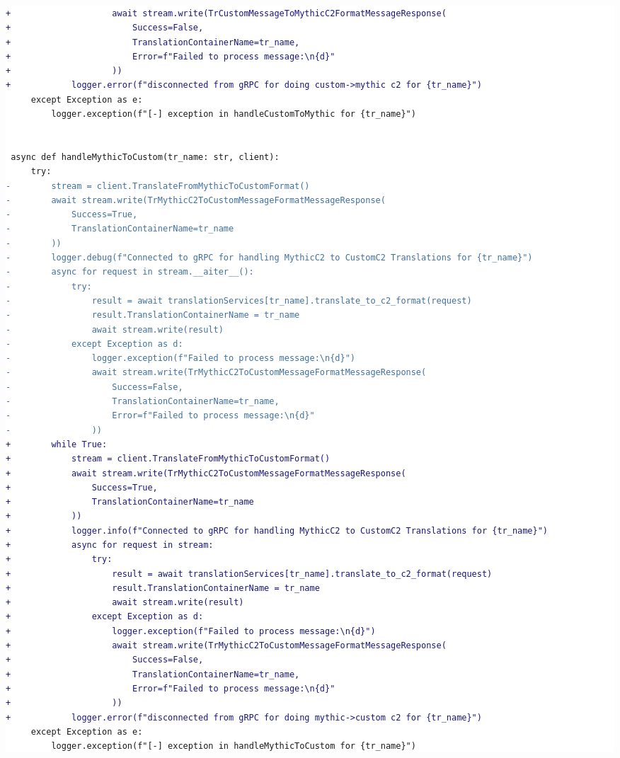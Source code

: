 ```diff
+                    await stream.write(TrCustomMessageToMythicC2FormatMessageResponse(
+                        Success=False,
+                        TranslationContainerName=tr_name,
+                        Error=f"Failed to process message:\n{d}"
+                    ))
+            logger.error(f"disconnected from gRPC for doing custom->mythic c2 for {tr_name}")
     except Exception as e:
         logger.exception(f"[-] exception in handleCustomToMythic for {tr_name}")
 
 
 async def handleMythicToCustom(tr_name: str, client):
     try:
-        stream = client.TranslateFromMythicToCustomFormat()
-        await stream.write(TrMythicC2ToCustomMessageFormatMessageResponse(
-            Success=True,
-            TranslationContainerName=tr_name
-        ))
-        logger.debug(f"Connected to gRPC for handling MythicC2 to CustomC2 Translations for {tr_name}")
-        async for request in stream.__aiter__():
-            try:
-                result = await translationServices[tr_name].translate_to_c2_format(request)
-                result.TranslationContainerName = tr_name
-                await stream.write(result)
-            except Exception as d:
-                logger.exception(f"Failed to process message:\n{d}")
-                await stream.write(TrMythicC2ToCustomMessageFormatMessageResponse(
-                    Success=False,
-                    TranslationContainerName=tr_name,
-                    Error=f"Failed to process message:\n{d}"
-                ))
+        while True:
+            stream = client.TranslateFromMythicToCustomFormat()
+            await stream.write(TrMythicC2ToCustomMessageFormatMessageResponse(
+                Success=True,
+                TranslationContainerName=tr_name
+            ))
+            logger.info(f"Connected to gRPC for handling MythicC2 to CustomC2 Translations for {tr_name}")
+            async for request in stream:
+                try:
+                    result = await translationServices[tr_name].translate_to_c2_format(request)
+                    result.TranslationContainerName = tr_name
+                    await stream.write(result)
+                except Exception as d:
+                    logger.exception(f"Failed to process message:\n{d}")
+                    await stream.write(TrMythicC2ToCustomMessageFormatMessageResponse(
+                        Success=False,
+                        TranslationContainerName=tr_name,
+                        Error=f"Failed to process message:\n{d}"
+                    ))
+            logger.error(f"disconnected from gRPC for doing mythic->custom c2 for {tr_name}")
     except Exception as e:
         logger.exception(f"[-] exception in handleMythicToCustom for {tr_name}")
```
